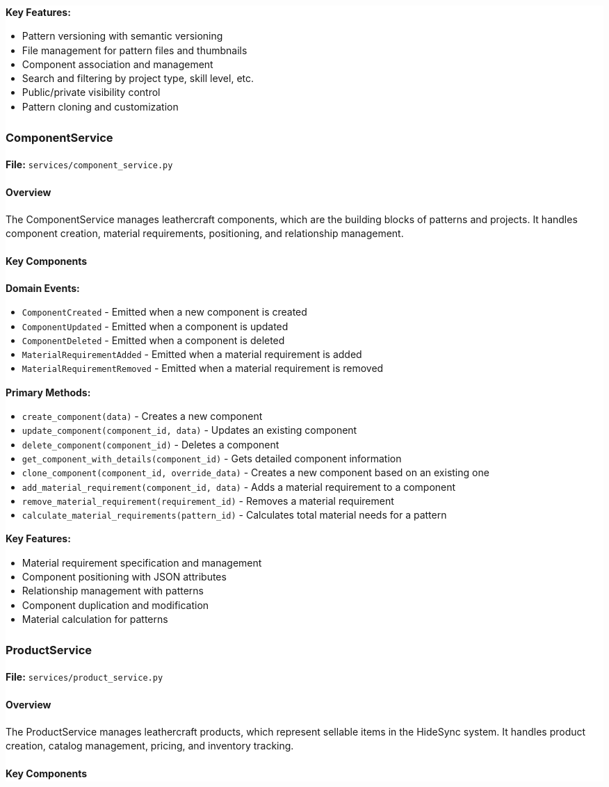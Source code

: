 **Key Features:**
- Pattern versioning with semantic versioning
- File management for pattern files and thumbnails
- Component association and management
- Search and filtering by project type, skill level, etc.
- Public/private visibility control
- Pattern cloning and customization

### ComponentService

**File:** `services/component_service.py`

#### Overview
The ComponentService manages leathercraft components, which are the building blocks of patterns and projects. It handles component creation, material requirements, positioning, and relationship management.

#### Key Components

**Domain Events:**
- `ComponentCreated` - Emitted when a new component is created
- `ComponentUpdated` - Emitted when a component is updated
- `ComponentDeleted` - Emitted when a component is deleted
- `MaterialRequirementAdded` - Emitted when a material requirement is added
- `MaterialRequirementRemoved` - Emitted when a material requirement is removed

**Primary Methods:**
- `create_component(data)` - Creates a new component
- `update_component(component_id, data)` - Updates an existing component
- `delete_component(component_id)` - Deletes a component
- `get_component_with_details(component_id)` - Gets detailed component information
- `clone_component(component_id, override_data)` - Creates a new component based on an existing one
- `add_material_requirement(component_id, data)` - Adds a material requirement to a component
- `remove_material_requirement(requirement_id)` - Removes a material requirement
- `calculate_material_requirements(pattern_id)` - Calculates total material needs for a pattern

**Key Features:**
- Material requirement specification and management
- Component positioning with JSON attributes
- Relationship management with patterns
- Component duplication and modification
- Material calculation for patterns

### ProductService

**File:** `services/product_service.py`

#### Overview
The ProductService manages leathercraft products, which represent sellable items in the HideSync system. It handles product creation, catalog management, pricing, and inventory tracking.

#### Key Components
